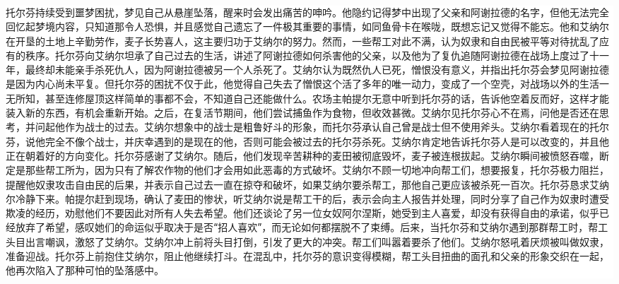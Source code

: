 托尔芬持续受到噩梦困扰，梦见自己从悬崖坠落，醒来时会发出痛苦的呻吟。他隐约记得梦中出现了父亲和阿谢拉德的名字，但他无法完全回忆起梦境内容，只知道那令人恐惧，并且感觉自己遗忘了一件极其重要的事情，如同鱼骨卡在喉咙，既想忘记又觉得不能忘。他和艾纳尔在开垦的土地上辛勤劳作，麦子长势喜人，这主要归功于艾纳尔的努力。然而，一些帮工对此不满，认为奴隶和自由民被平等对待扰乱了应有的秩序。托尔芬向艾纳尔坦承了自己过去的生活，讲述了阿谢拉德如何杀害他的父亲，以及他为了复仇追随阿谢拉德在战场上度过了十一年，最终却未能亲手杀死仇人，因为阿谢拉德被另一个人杀死了。艾纳尔认为既然仇人已死，憎恨没有意义，并指出托尔芬会梦见阿谢拉德是因为内心尚未平复。但托尔芬的困扰不仅于此，他觉得自己失去了憎恨这个活了多年的唯一动力，变成了一个空壳，对战场以外的生活一无所知，甚至连修屋顶这样简单的事都不会，不知道自己还能做什么。农场主帕提尔无意中听到托尔芬的话，告诉他空着反而好，这样才能装入新的东西，有机会重新开始。之后，在复活节期间，他们尝试捕鱼作为食物，但收效甚微。艾纳尔见托尔芬心不在焉，问他是否还在思考，并问起他作为战士的过去。艾纳尔想象中的战士是粗鲁好斗的形象，而托尔芬承认自己曾是战士但不使用斧头。艾纳尔看着现在的托尔芬，说他完全不像个战士，并庆幸遇到的是现在的他，否则可能会被过去的托尔芬杀死。艾纳尔肯定地告诉托尔芬人是可以改变的，并且他正在朝着好的方向变化。托尔芬感谢了艾纳尔。随后，他们发现辛苦耕种的麦田被彻底毁坏，麦子被连根拔起。艾纳尔瞬间被愤怒吞噬，断定是那些帮工所为，因为只有了解农作物的他们才会用如此恶毒的方式破坏。艾纳尔不顾一切地冲向帮工们，想要报复，托尔芬极力阻拦，提醒他奴隶攻击自由民的后果，并表示自己过去一直在掠夺和破坏，如果艾纳尔要杀帮工，那他自己更应该被杀死一百次。托尔芬恳求艾纳尔冷静下来。帕提尔赶到现场，确认了麦田的惨状，听艾纳尔说是帮工干的后，表示会向主人报告并处理，同时分享了自己作为奴隶时遭受欺凌的经历，劝慰他们不要因此对所有人失去希望。他们还谈论了另一位女奴阿尔涅斯，她受到主人喜爱，却没有获得自由的承诺，似乎已经放弃了希望，感叹她们的命运似乎取决于是否“招人喜欢”，而无论如何都摆脱不了束缚。后来，当托尔芬和艾纳尔遇到那群帮工时，帮工头目出言嘲讽，激怒了艾纳尔。艾纳尔冲上前将头目打倒，引发了更大的冲突。帮工们叫嚣着要杀了他们。艾纳尔怒吼着厌烦被叫做奴隶，准备迎战。托尔芬上前抱住艾纳尔，阻止他继续打斗。在混乱中，托尔芬的意识变得模糊，帮工头目扭曲的面孔和父亲的形象交织在一起，他再次陷入了那种可怕的坠落感中。